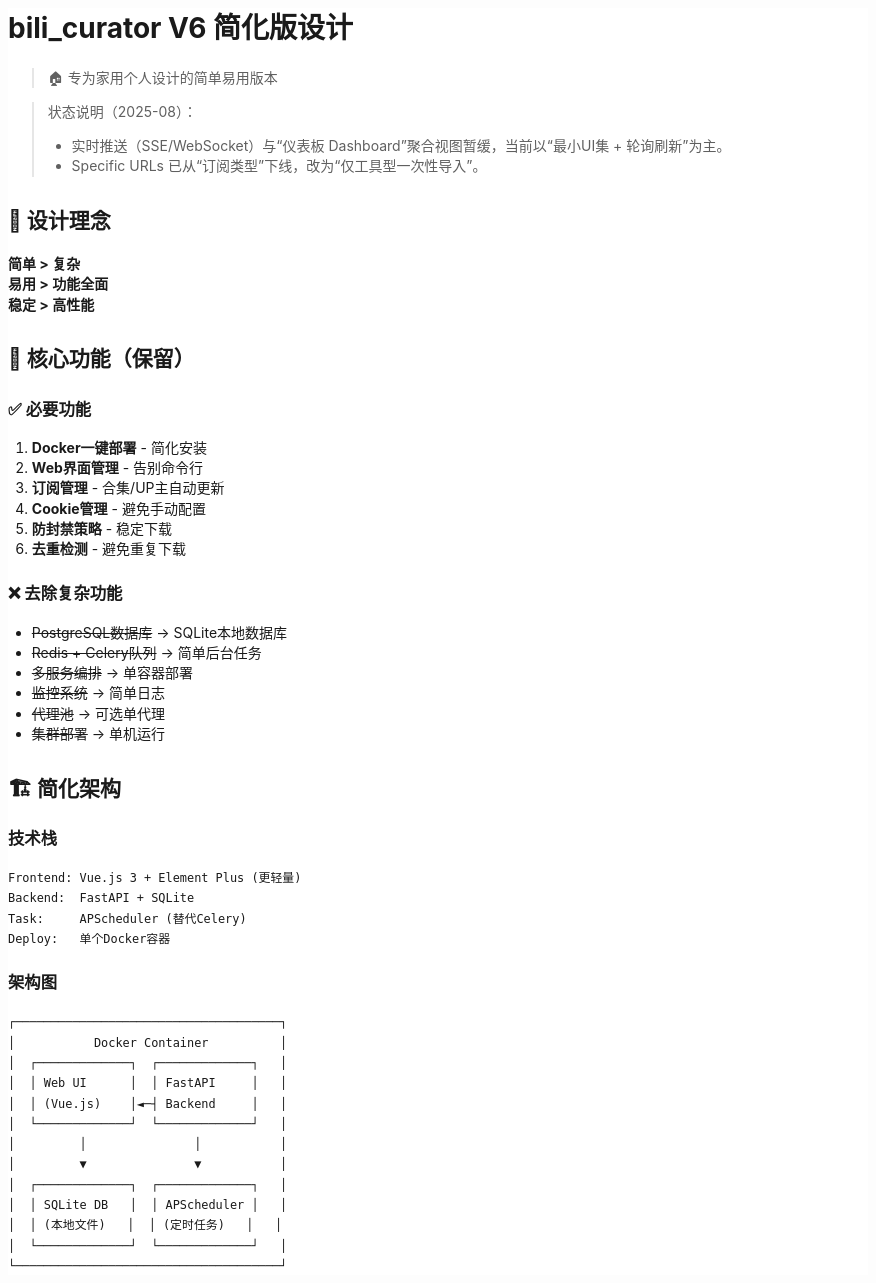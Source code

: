# bili_curator V6 简化版设计

> 🏠 专为家用个人设计的简单易用版本

> 状态说明（2025-08）：
> - 实时推送（SSE/WebSocket）与“仪表板 Dashboard”聚合视图暂缓，当前以“最小UI集 + 轮询刷新”为主。
> - Specific URLs 已从“订阅类型”下线，改为“仅工具型一次性导入”。

## 🎯 设计理念

**简单 > 复杂**  
**易用 > 功能全面**  
**稳定 > 高性能**

## 🚀 核心功能（保留）

### ✅ 必要功能
1. **Docker一键部署** - 简化安装
2. **Web界面管理** - 告别命令行
3. **订阅管理** - 合集/UP主自动更新
4. **Cookie管理** - 避免手动配置
5. **防封禁策略** - 稳定下载
6. **去重检测** - 避免重复下载

### ❌ 去除复杂功能
- ~~PostgreSQL数据库~~ → SQLite本地数据库
- ~~Redis + Celery队列~~ → 简单后台任务
- ~~多服务编排~~ → 单容器部署
- ~~监控系统~~ → 简单日志
- ~~代理池~~ → 可选单代理
- ~~集群部署~~ → 单机运行

## 🏗️ 简化架构

### 技术栈
```
Frontend: Vue.js 3 + Element Plus (更轻量)
Backend:  FastAPI + SQLite
Task:     APScheduler (替代Celery)
Deploy:   单个Docker容器
```

### 架构图
```
┌─────────────────────────────────────┐
│           Docker Container          │
│  ┌─────────────┐  ┌─────────────┐   │
│  │ Web UI      │  │ FastAPI     │   │
│  │ (Vue.js)    │◄─┤ Backend     │   │
│  └─────────────┘  └─────────────┘   │
│         │               │           │
│         ▼               ▼           │
│  ┌─────────────┐  ┌─────────────┐   │
│  │ SQLite DB   │  │ APScheduler │   │
│  │ (本地文件)   │  │ (定时任务)   │   │
│  └─────────────┘  └─────────────┘   │
└─────────────────────────────────────┘
```
